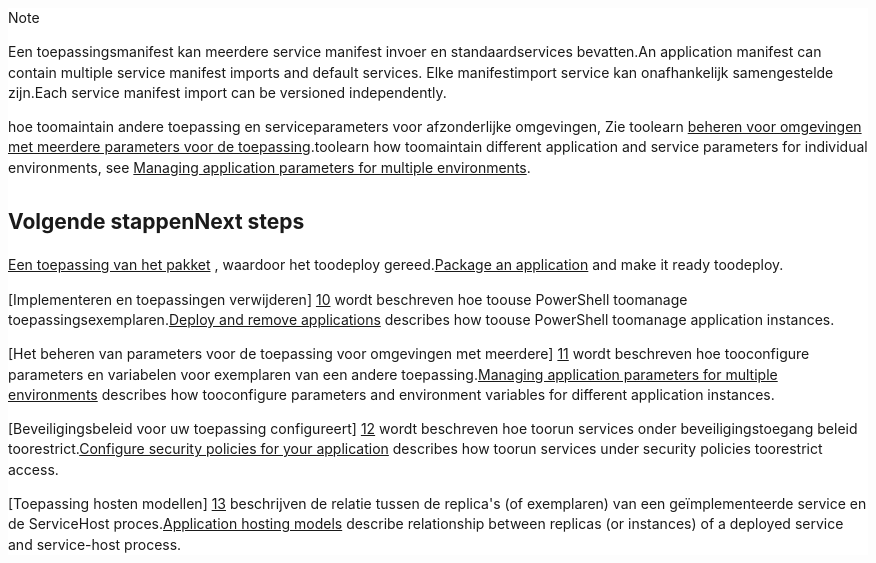 > [!NOTE]
> <span data-ttu-id="22936-182">Een toepassingsmanifest kan meerdere service manifest invoer en standaardservices bevatten.</span><span class="sxs-lookup"><span data-stu-id="22936-182">An application manifest can contain multiple service manifest imports and default services.</span></span> <span data-ttu-id="22936-183">Elke manifestimport service kan onafhankelijk samengestelde zijn.</span><span class="sxs-lookup"><span data-stu-id="22936-183">Each service manifest import can be versioned independently.</span></span>
> 
> 

<span data-ttu-id="22936-184">hoe toomaintain andere toepassing en serviceparameters voor afzonderlijke omgevingen, Zie toolearn [beheren voor omgevingen met meerdere parameters voor de toepassing](service-fabric-manage-multiple-environment-app-configuration.md).</span><span class="sxs-lookup"><span data-stu-id="22936-184">toolearn how toomaintain different application and service parameters for individual environments, see [Managing application parameters for multiple environments](service-fabric-manage-multiple-environment-app-configuration.md).</span></span>





## <a name="next-steps"></a><span data-ttu-id="22936-185">Volgende stappen</span><span class="sxs-lookup"><span data-stu-id="22936-185">Next steps</span></span>
<span data-ttu-id="22936-186">[Een toepassing van het pakket](service-fabric-package-apps.md) , waardoor het toodeploy gereed.</span><span class="sxs-lookup"><span data-stu-id="22936-186">[Package an application](service-fabric-package-apps.md) and make it ready toodeploy.</span></span>

<span data-ttu-id="22936-187">[Implementeren en toepassingen verwijderen] [ 10] wordt beschreven hoe toouse PowerShell toomanage toepassingsexemplaren.</span><span class="sxs-lookup"><span data-stu-id="22936-187">[Deploy and remove applications][10] describes how toouse PowerShell toomanage application instances.</span></span>

<span data-ttu-id="22936-188">[Het beheren van parameters voor de toepassing voor omgevingen met meerdere] [ 11] wordt beschreven hoe tooconfigure parameters en variabelen voor exemplaren van een andere toepassing.</span><span class="sxs-lookup"><span data-stu-id="22936-188">[Managing application parameters for multiple environments][11] describes how tooconfigure parameters and environment variables for different application instances.</span></span>

<span data-ttu-id="22936-189">[Beveiligingsbeleid voor uw toepassing configureert] [ 12] wordt beschreven hoe toorun services onder beveiligingstoegang beleid toorestrict.</span><span class="sxs-lookup"><span data-stu-id="22936-189">[Configure security policies for your application][12] describes how toorun services under security policies toorestrict access.</span></span>

<span data-ttu-id="22936-190">[Toepassing hosten modellen] [ 13] beschrijven de relatie tussen de replica's (of exemplaren) van een geïmplementeerde service en de ServiceHost proces.</span><span class="sxs-lookup"><span data-stu-id="22936-190">[Application hosting models][13] describe relationship between replicas (or instances) of a deployed service and service-host process.</span></span>


[appmodel-diagram]: ./media/service-fabric-application-model/application-model.png
[cluster-imagestore-apptypes]: ./media/service-fabric-application-model/cluster-imagestore-apptypes.png
[cluster-application-instances]: media/service-fabric-application-model/cluster-application-instances.png


[10]: service-fabric-deploy-remove-applications.md
[11]: service-fabric-manage-multiple-environment-app-configuration.md
[12]: service-fabric-application-runas-security.md
[13]: service-fabric-hosting-model.md
